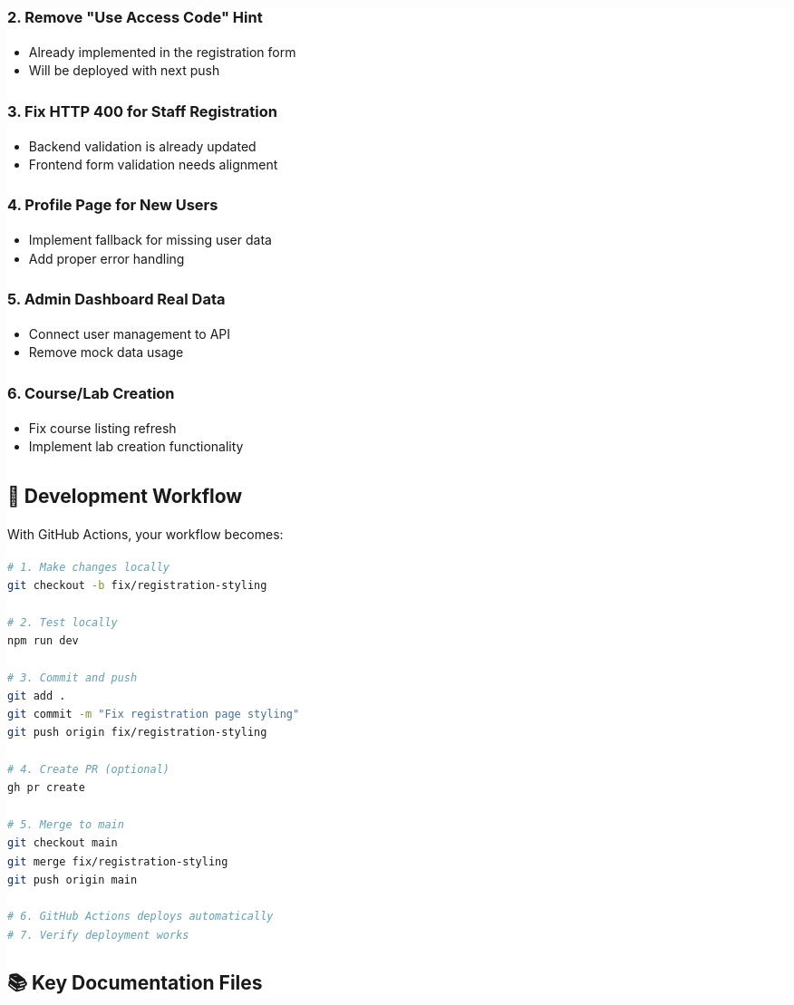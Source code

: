 ### 2. Remove "Use Access Code" Hint
- Already implemented in the registration form
- Will be deployed with next push

### 3. Fix HTTP 400 for Staff Registration
- Backend validation is already updated
- Frontend form validation needs alignment

### 4. Profile Page for New Users
- Implement fallback for missing user data
- Add proper error handling

### 5. Admin Dashboard Real Data
- Connect user management to API
- Remove mock data usage

### 6. Course/Lab Creation
- Fix course listing refresh
- Implement lab creation functionality

## 🔄 Development Workflow

With GitHub Actions, your workflow becomes:

```bash
# 1. Make changes locally
git checkout -b fix/registration-styling

# 2. Test locally
npm run dev

# 3. Commit and push
git add .
git commit -m "Fix registration page styling"
git push origin fix/registration-styling

# 4. Create PR (optional)
gh pr create

# 5. Merge to main
git checkout main
git merge fix/registration-styling
git push origin main

# 6. GitHub Actions deploys automatically
# 7. Verify deployment works
```

## 📚 Key Documentation Files
